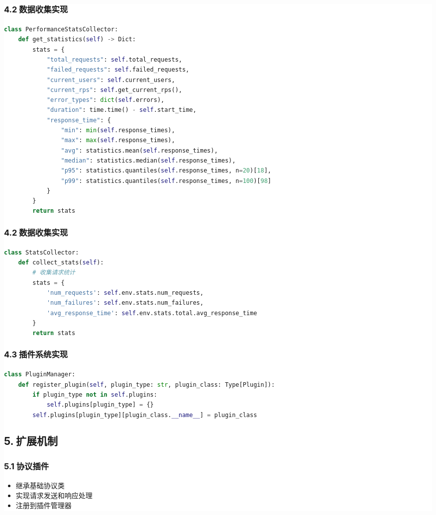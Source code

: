 ### 4.2 数据收集实现
```python
class PerformanceStatsCollector:
    def get_statistics(self) -> Dict:
        stats = {
            "total_requests": self.total_requests,
            "failed_requests": self.failed_requests,
            "current_users": self.current_users,
            "current_rps": self.get_current_rps(),
            "error_types": dict(self.errors),
            "duration": time.time() - self.start_time,
            "response_time": {
                "min": min(self.response_times),
                "max": max(self.response_times),
                "avg": statistics.mean(self.response_times),
                "median": statistics.median(self.response_times),
                "p95": statistics.quantiles(self.response_times, n=20)[18],
                "p99": statistics.quantiles(self.response_times, n=100)[98]
            }
        }
        return stats
```

### 4.2 数据收集实现
```python
class StatsCollector:
    def collect_stats(self):
        # 收集请求统计
        stats = {
            'num_requests': self.env.stats.num_requests,
            'num_failures': self.env.stats.num_failures,
            'avg_response_time': self.env.stats.total.avg_response_time
        }
        return stats
```

### 4.3 插件系统实现
```python
class PluginManager:
    def register_plugin(self, plugin_type: str, plugin_class: Type[Plugin]):
        if plugin_type not in self.plugins:
            self.plugins[plugin_type] = {}
        self.plugins[plugin_type][plugin_class.__name__] = plugin_class
```

## 5. 扩展机制

### 5.1 协议插件
- 继承基础协议类
- 实现请求发送和响应处理
- 注册到插件管理器
